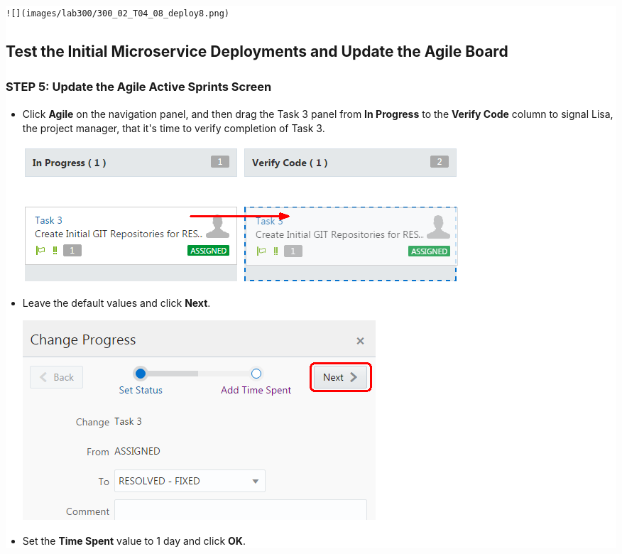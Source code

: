     ![](images/lab300/300_02_T04_08_deploy8.png)

## Test the Initial Microservice Deployments and Update the Agile Board

### **STEP 5**: Update the Agile Active Sprints Screen

- Click **Agile** on the navigation panel, and then drag the Task 3 panel from **In Progress** to the **Verify Code** column to signal Lisa, the project manager, that it's time to verify completion of Task 3.

    ![](images/lab300/300_05_01_sprint14.png)

- Leave the default values and click **Next**.

    ![](images/lab300/300_05_02_sprint15.png)

- Set the **Time Spent** value to 1 day and click **OK**.
